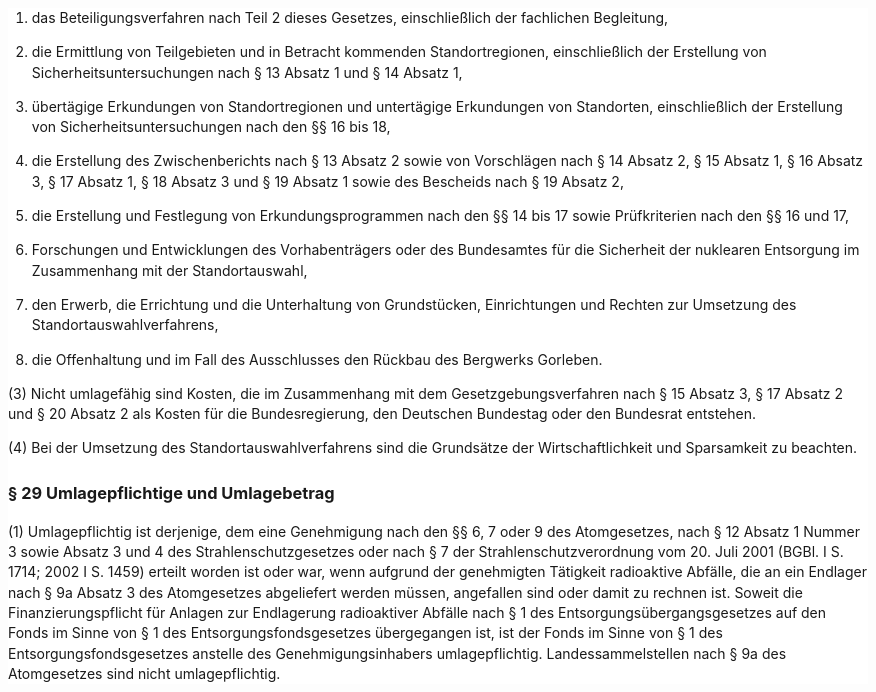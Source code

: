 1.  das Beteiligungsverfahren nach Teil 2 dieses Gesetzes, einschließlich
    der fachlichen Begleitung,


2.  die Ermittlung von Teilgebieten und in Betracht kommenden
    Standortregionen, einschließlich der Erstellung von
    Sicherheitsuntersuchungen nach § 13 Absatz 1 und § 14 Absatz 1,


3.  übertägige Erkundungen von Standortregionen und untertägige
    Erkundungen von Standorten, einschließlich der Erstellung von
    Sicherheitsuntersuchungen nach den §§ 16 bis 18,


4.  die Erstellung des Zwischenberichts nach § 13 Absatz 2 sowie von
    Vorschlägen nach § 14 Absatz 2, § 15 Absatz 1, § 16 Absatz 3, § 17
    Absatz 1, § 18 Absatz 3 und § 19 Absatz 1 sowie des Bescheids nach §
    19 Absatz 2,


5.  die Erstellung und Festlegung von Erkundungsprogrammen nach den §§ 14
    bis 17 sowie Prüfkriterien nach den §§ 16 und 17,


6.  Forschungen und Entwicklungen des Vorhabenträgers oder des Bundesamtes
    für die Sicherheit der nuklearen Entsorgung im Zusammenhang mit der
    Standortauswahl,


7.  den Erwerb, die Errichtung und die Unterhaltung von Grundstücken,
    Einrichtungen und Rechten zur Umsetzung des Standortauswahlverfahrens,


8.  die Offenhaltung und im Fall des Ausschlusses den Rückbau des
    Bergwerks Gorleben.




(3) Nicht umlagefähig sind Kosten, die im Zusammenhang mit dem
Gesetzgebungsverfahren nach § 15 Absatz 3, § 17 Absatz 2 und § 20
Absatz 2 als Kosten für die Bundesregierung, den Deutschen Bundestag
oder den Bundesrat entstehen.

(4) Bei der Umsetzung des Standortauswahlverfahrens sind die
Grundsätze der Wirtschaftlichkeit und Sparsamkeit zu beachten.


### § 29 Umlagepflichtige und Umlagebetrag

(1) Umlagepflichtig ist derjenige, dem eine Genehmigung nach den §§ 6,
7 oder 9 des Atomgesetzes, nach § 12 Absatz 1 Nummer 3 sowie Absatz 3
und 4 des Strahlenschutzgesetzes oder nach § 7 der
Strahlenschutzverordnung vom 20. Juli 2001 (BGBl. I S. 1714; 2002 I S.
1459) erteilt worden ist oder war, wenn aufgrund der genehmigten
Tätigkeit radioaktive Abfälle, die an ein Endlager nach § 9a Absatz 3
des Atomgesetzes abgeliefert werden müssen, angefallen sind oder damit
zu rechnen ist. Soweit die Finanzierungspflicht für Anlagen zur
Endlagerung radioaktiver Abfälle nach § 1 des
Entsorgungsübergangsgesetzes auf den Fonds im Sinne von § 1 des
Entsorgungsfondsgesetzes übergegangen ist, ist der Fonds im Sinne von
§ 1 des Entsorgungsfondsgesetzes anstelle des Genehmigungsinhabers
umlagepflichtig. Landessammelstellen nach § 9a des Atomgesetzes sind
nicht umlagepflichtig.
